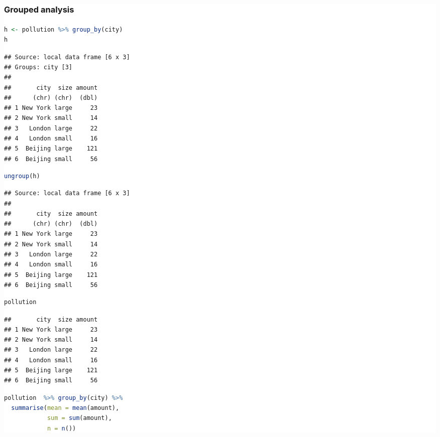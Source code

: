 
### Grouped analysis


```r
h <- pollution %>% group_by(city)
h
```

```
## Source: local data frame [6 x 3]
## Groups: city [3]
## 
##       city  size amount
##      (chr) (chr)  (dbl)
## 1 New York large     23
## 2 New York small     14
## 3   London large     22
## 4   London small     16
## 5  Beijing large    121
## 6  Beijing small     56
```

```r
ungroup(h)
```

```
## Source: local data frame [6 x 3]
## 
##       city  size amount
##      (chr) (chr)  (dbl)
## 1 New York large     23
## 2 New York small     14
## 3   London large     22
## 4   London small     16
## 5  Beijing large    121
## 6  Beijing small     56
```



```r
pollution
```

```
##       city  size amount
## 1 New York large     23
## 2 New York small     14
## 3   London large     22
## 4   London small     16
## 5  Beijing large    121
## 6  Beijing small     56
```

```r
pollution  %>% group_by(city) %>%
  summarise(mean = mean(amount),
            sum = sum(amount),
            n = n())
```
